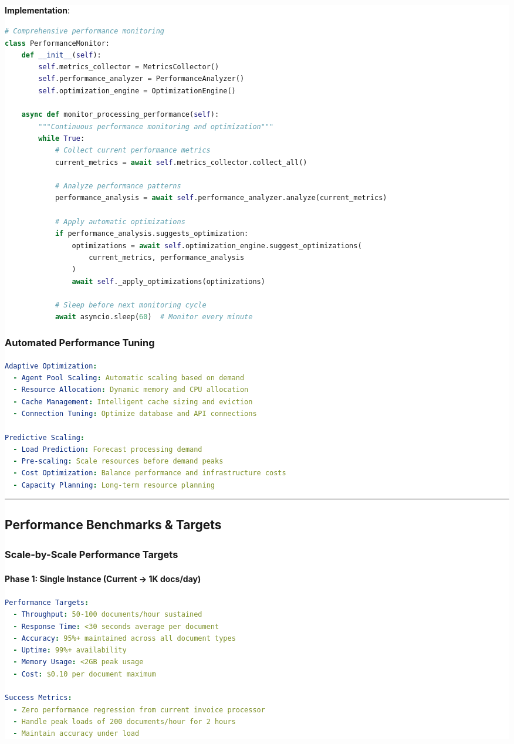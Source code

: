 **Implementation**:
```python
# Comprehensive performance monitoring
class PerformanceMonitor:
    def __init__(self):
        self.metrics_collector = MetricsCollector()
        self.performance_analyzer = PerformanceAnalyzer()
        self.optimization_engine = OptimizationEngine()
    
    async def monitor_processing_performance(self):
        """Continuous performance monitoring and optimization"""
        while True:
            # Collect current performance metrics
            current_metrics = await self.metrics_collector.collect_all()
            
            # Analyze performance patterns
            performance_analysis = await self.performance_analyzer.analyze(current_metrics)
            
            # Apply automatic optimizations
            if performance_analysis.suggests_optimization:
                optimizations = await self.optimization_engine.suggest_optimizations(
                    current_metrics, performance_analysis
                )
                await self._apply_optimizations(optimizations)
            
            # Sleep before next monitoring cycle
            await asyncio.sleep(60)  # Monitor every minute
```

### Automated Performance Tuning
```yaml
Adaptive Optimization:
  - Agent Pool Scaling: Automatic scaling based on demand
  - Resource Allocation: Dynamic memory and CPU allocation
  - Cache Management: Intelligent cache sizing and eviction
  - Connection Tuning: Optimize database and API connections

Predictive Scaling:
  - Load Prediction: Forecast processing demand
  - Pre-scaling: Scale resources before demand peaks
  - Cost Optimization: Balance performance and infrastructure costs
  - Capacity Planning: Long-term resource planning
```

---

## Performance Benchmarks & Targets

### Scale-by-Scale Performance Targets

#### Phase 1: Single Instance (Current → 1K docs/day)
```yaml
Performance Targets:
  - Throughput: 50-100 documents/hour sustained
  - Response Time: <30 seconds average per document
  - Accuracy: 95%+ maintained across all document types
  - Uptime: 99%+ availability
  - Memory Usage: <2GB peak usage
  - Cost: $0.10 per document maximum

Success Metrics:
  - Zero performance regression from current invoice processor
  - Handle peak loads of 200 documents/hour for 2 hours
  - Maintain accuracy under load
```